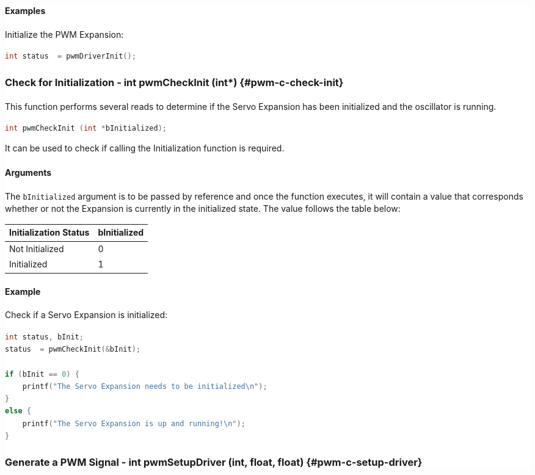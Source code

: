 
#### Examples

Initialize the PWM Expansion:
``` c
int status 	= pwmDriverInit();
```





### Check for Initialization - int pwmCheckInit (int*) {#pwm-c-check-init}

This function performs several reads to determine if the Servo Expansion has been initialized and the oscillator is running.

``` c
int pwmCheckInit (int *bInitialized);
```

It can be used to check if calling the Initialization function is required.

#### Arguments

The `bInitialized` argument is to be passed by reference and once the function executes, it will contain a value that corresponds whether or not the Expansion is currently in the initialized state.
The value follows the table below:

| Initialization Status | bInitialized |
|-----------------------|--------------|
| Not Initialized       | 0            |
| Initialized           | 1            |


#### Example

Check if a Servo Expansion is initialized:
```c
int status, bInit;
status 	= pwmCheckInit(&bInit);

if (bInit == 0) {
	printf("The Servo Expansion needs to be initialized\n");
}
else {
	printf("The Servo Expansion is up and running!\n");
}
```





### Generate a PWM Signal - int pwmSetupDriver (int, float, float) {#pwm-c-setup-driver}
